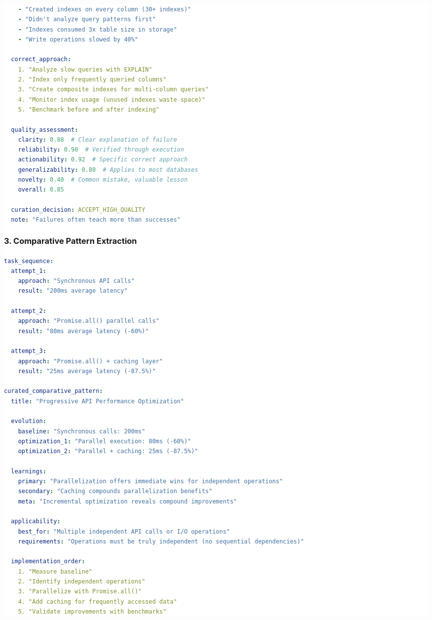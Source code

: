 ```yaml
    - "Created indexes on every column (30+ indexes)"
    - "Didn't analyze query patterns first"
    - "Indexes consumed 3x table size in storage"
    - "Write operations slowed by 40%"

  correct_approach:
    1. "Analyze slow queries with EXPLAIN"
    2. "Index only frequently queried columns"
    3. "Create composite indexes for multi-column queries"
    4. "Monitor index usage (unused indexes waste space)"
    5. "Benchmark before and after indexing"

  quality_assessment:
    clarity: 0.88  # Clear explanation of failure
    reliability: 0.90  # Verified through execution
    actionability: 0.92  # Specific correct approach
    generalizability: 0.80  # Applies to most databases
    novelty: 0.40  # Common mistake, valuable lesson
    overall: 0.85

  curation_decision: ACCEPT_HIGH_QUALITY
  note: "Failures often teach more than successes"
```

### 3. Comparative Pattern Extraction

```yaml
task_sequence:
  attempt_1:
    approach: "Synchronous API calls"
    result: "200ms average latency"

  attempt_2:
    approach: "Promise.all() parallel calls"
    result: "80ms average latency (-60%)"

  attempt_3:
    approach: "Promise.all() + caching layer"
    result: "25ms average latency (-87.5%)"

curated_comparative_pattern:
  title: "Progressive API Performance Optimization"

  evolution:
    baseline: "Synchronous calls: 200ms"
    optimization_1: "Parallel execution: 80ms (-60%)"
    optimization_2: "Parallel + caching: 25ms (-87.5%)"

  learnings:
    primary: "Parallelization offers immediate wins for independent operations"
    secondary: "Caching compounds parallelization benefits"
    meta: "Incremental optimization reveals compound improvements"

  applicability:
    best_for: "Multiple independent API calls or I/O operations"
    requirements: "Operations must be truly independent (no sequential dependencies)"

  implementation_order:
    1. "Measure baseline"
    2. "Identify independent operations"
    3. "Parallelize with Promise.all()"
    4. "Add caching for frequently accessed data"
    5. "Validate improvements with benchmarks"
```